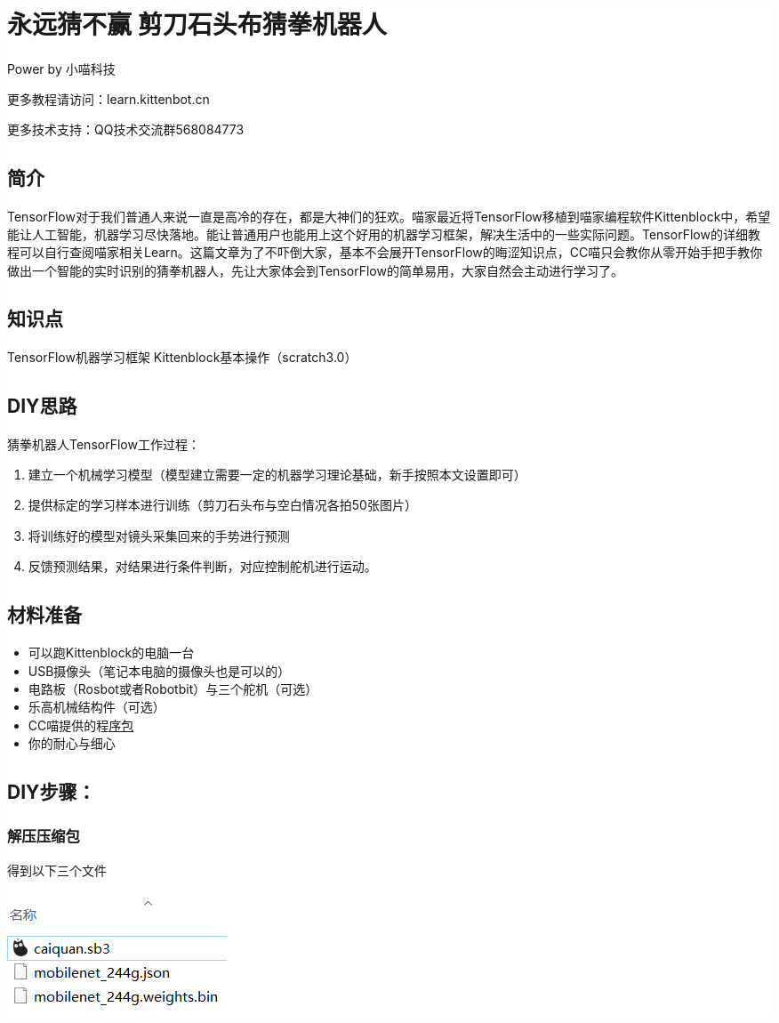 # 永远猜不赢 剪刀石头布猜拳机器人

Power by 小喵科技

更多教程请访问：learn.kittenbot.cn

更多技术支持：QQ技术交流群568084773

## 简介

TensorFlow对于我们普通人来说一直是高冷的存在，都是大神们的狂欢。喵家最近将TensorFlow移植到喵家编程软件Kittenblock中，希望能让人工智能，机器学习尽快落地。能让普通用户也能用上这个好用的机器学习框架，解决生活中的一些实际问题。TensorFlow的详细教程可以自行查阅喵家相关Learn。这篇文章为了不吓倒大家，基本不会展开TensorFlow的晦涩知识点，CC喵只会教你从零开始手把手教你做出一个智能的实时识别的猜拳机器人，先让大家体会到TensorFlow的简单易用，大家自然会主动进行学习了。

## 知识点

TensorFlow机器学习框架
Kittenblock基本操作（scratch3.0）

## DIY思路

猜拳机器人TensorFlow工作过程：

1. 建立一个机械学习模型（模型建立需要一定的机器学习理论基础，新手按照本文设置即可）

1. 提供标定的学习样本进行训练（剪刀石头布与空白情况各拍50张图片）

1. 将训练好的模型对镜头采集回来的手势进行预测

1. 反馈预测结果，对结果进行条件判断，对应控制舵机进行运动。

## 材料准备

- 可以跑Kittenblock的电脑一台
- USB摄像头（笔记本电脑的摄像头也是可以的）
- 电路板（Rosbot或者Robotbit）与三个舵机（可选）
- 乐高机械结构件（可选）
- CC喵提供的程[序包](https://bbs.kittenbot.cn/forum.php?mod=attachment&aid=MjUyN3w5OGE1YWYwMnwxNTM5ODUxMDkyfDN8NDA2)
- 你的耐心与细心

## DIY步骤：

### 解压压缩包

得到以下三个文件

![](./cqimages/01.png)
